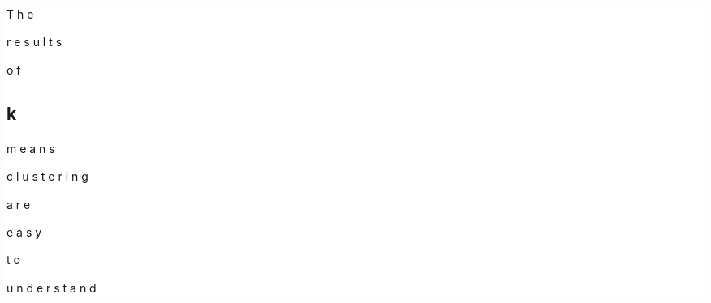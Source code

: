 T
h
e
 
r
e
s
u
l
t
s
 
o
f
 
k
-
m
e
a
n
s
 
c
l
u
s
t
e
r
i
n
g
 
a
r
e
 
e
a
s
y
 
t
o
 
u
n
d
e
r
s
t
a
n
d
 